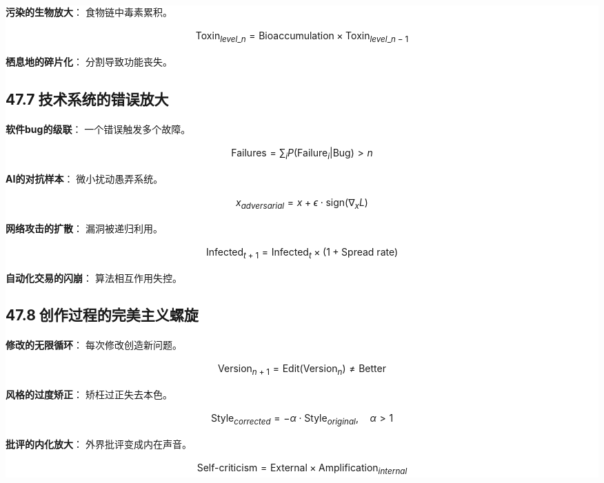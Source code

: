 **污染的生物放大**：
食物链中毒素累积。

$$
\text{Toxin}_{level\_n} = \text{Bioaccumulation} \times \text{Toxin}_{level\_{n-1}}
$$

**栖息地的碎片化**：
分割导致功能丧失。

## 47.7 技术系统的错误放大

**软件bug的级联**：
一个错误触发多个故障。

$$
\text{Failures} = \sum_i P(\text{Failure}_i | \text{Bug}) > n
$$

**AI的对抗样本**：
微小扰动愚弄系统。

$$
x_{adversarial} = x + \epsilon \cdot \text{sign}(\nabla_x L)
$$

**网络攻击的扩散**：
漏洞被递归利用。

$$
\text{Infected}_{t+1} = \text{Infected}_t \times (1 + \text{Spread rate})
$$

**自动化交易的闪崩**：
算法相互作用失控。

## 47.8 创作过程的完美主义螺旋

**修改的无限循环**：
每次修改创造新问题。

$$
\text{Version}_{n+1} = \text{Edit}(\text{Version}_n) \neq \text{Better}
$$

**风格的过度矫正**：
矫枉过正失去本色。

$$
\text{Style}_{corrected} = -\alpha \cdot \text{Style}_{original}, \quad \alpha > 1
$$

**批评的内化放大**：
外界批评变成内在声音。

$$
\text{Self-criticism} = \text{External} \times \text{Amplification}_{internal}
$$
